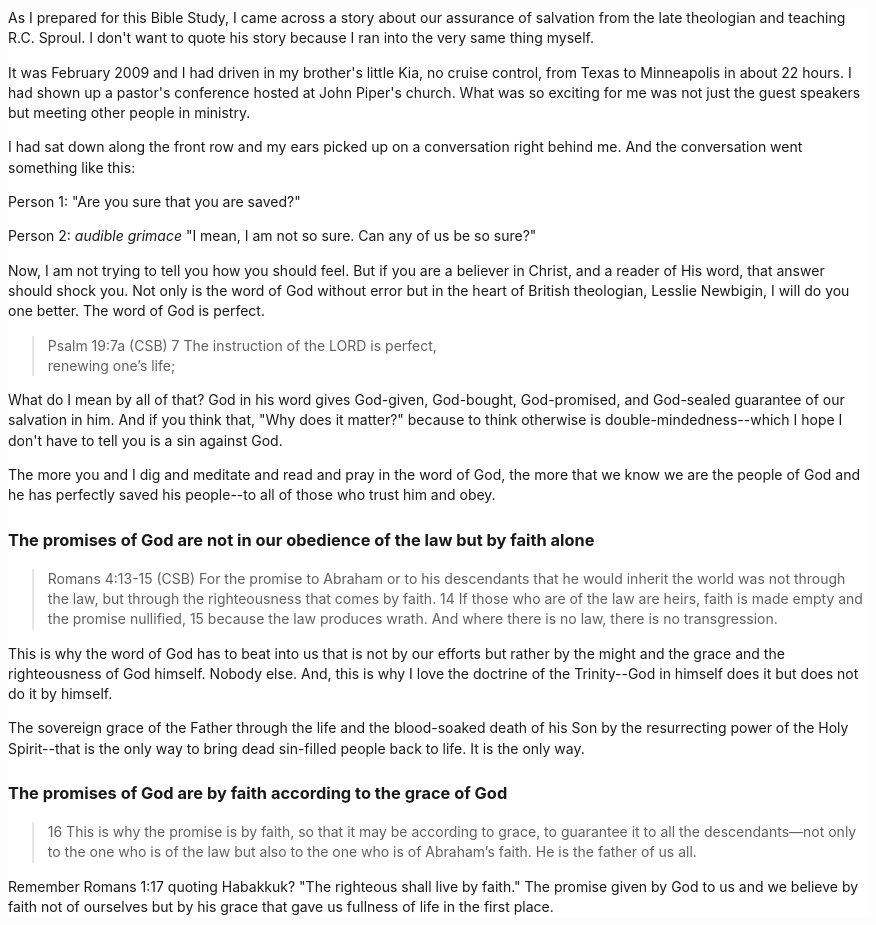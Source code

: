 As I prepared for this Bible Study, I came across a story about our assurance of salvation from the late theologian and teaching R.C. Sproul. I don't want to quote his story because I ran into the very same thing myself.

It was February 2009 and I had driven in my brother's little Kia, no cruise control, from Texas to Minneapolis in about 22 hours. I had shown up a pastor's conference hosted at John Piper's church. What was so exciting for me was not just the guest speakers but meeting other people in ministry.

I had sat down along the front row and my ears picked up on a conversation right behind me. And the conversation went something like this:

Person 1: "Are you sure that you are saved?"

Person 2: *audible grimace* "I mean, I am not so sure. Can any of us be so sure?"

Now, I am not trying to tell you how you should feel. But if you are a believer in Christ, and a reader of His word, that answer should shock you. Not only is the word of God without error but in the heart of British theologian, Lesslie Newbigin, I will do you one better. The word of God is perfect.

>Psalm 19:7a (CSB) 7 The instruction of the LORD is perfect,  
>renewing one’s life;

What do I mean by all of that? God in his word gives God-given, God-bought, God-promised, and God-sealed guarantee of our salvation in him. And if you think that, "Why does it matter?" because to think otherwise is double-mindedness--which I hope I don't have to tell you is a sin against God.

The more you and I dig and meditate and read and pray in the word of God, the more that we know we are the people of God and he has perfectly saved his people--to all of those who trust him and obey.

### The promises of God are not in our obedience of the law but by faith alone

>Romans 4:13-15 (CSB) For the promise to Abraham or to his descendants that he would inherit the world was not through the law, but through the righteousness that comes by faith. 14 If those who are of the law are heirs, faith is made empty and the promise nullified, 15 because the law produces wrath. And where there is no law, there is no transgression.

This is why the word of God has to beat into us that is not by our efforts but rather by the might and the grace and the righteousness of God himself. Nobody else. And, this is why I love the doctrine of the Trinity--God in himself does it but does not do it by himself.

The sovereign grace of the Father through the life and the blood-soaked death of his Son by the resurrecting power of the Holy Spirit--that is the only way to bring dead sin-filled people back to life. It is the only way.

### The promises of God are by faith according to the grace of God

>16 This is why the promise is by faith, so that it may be according to grace, to guarantee it to all the descendants—not only to the one who is of the law but also to the one who is of Abraham’s faith. He is the father of us all.

Remember Romans 1:17 quoting Habakkuk? "The righteous shall live by faith." The promise given by God to us and we believe by faith not of ourselves but by his grace that gave us fullness of life in the first place.
